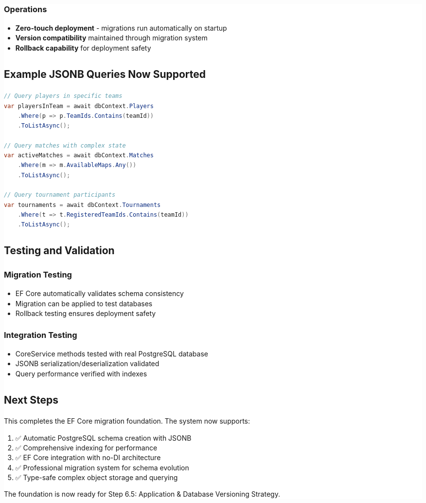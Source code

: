 ### Operations
- **Zero-touch deployment** - migrations run automatically on startup
- **Version compatibility** maintained through migration system
- **Rollback capability** for deployment safety

## Example JSONB Queries Now Supported

```csharp
// Query players in specific teams
var playersInTeam = await dbContext.Players
    .Where(p => p.TeamIds.Contains(teamId))
    .ToListAsync();

// Query matches with complex state
var activeMatches = await dbContext.Matches
    .Where(m => m.AvailableMaps.Any())
    .ToListAsync();

// Query tournament participants
var tournaments = await dbContext.Tournaments
    .Where(t => t.RegisteredTeamIds.Contains(teamId))
    .ToListAsync();
```

## Testing and Validation

### Migration Testing
- EF Core automatically validates schema consistency
- Migration can be applied to test databases
- Rollback testing ensures deployment safety

### Integration Testing
- CoreService methods tested with real PostgreSQL database
- JSONB serialization/deserialization validated
- Query performance verified with indexes

## Next Steps
This completes the EF Core migration foundation. The system now supports:

1. ✅ Automatic PostgreSQL schema creation with JSONB
2. ✅ Comprehensive indexing for performance
3. ✅ EF Core integration with no-DI architecture
4. ✅ Professional migration system for schema evolution
5. ✅ Type-safe complex object storage and querying

The foundation is now ready for Step 6.5: Application & Database Versioning Strategy.
